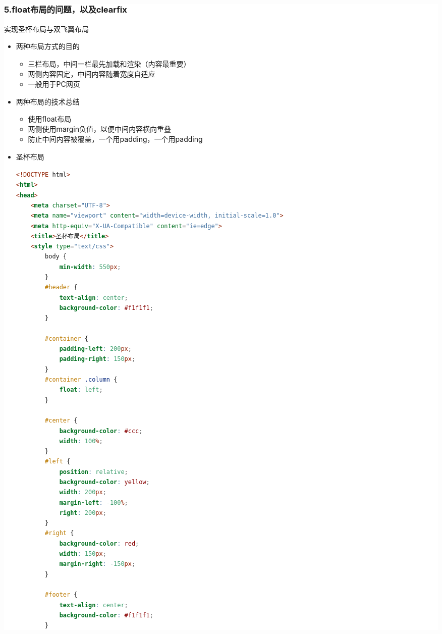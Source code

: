 

### 5.float布局的问题，以及clearfix

实现圣杯布局与双飞翼布局

- 两种布局方式的目的

  - 三栏布局，中间一栏最先加载和渲染（内容最重要）
  - 两侧内容固定，中间内容随着宽度自适应
  - 一般用于PC网页

- 两种布局的技术总结

  - 使用float布局
  - 两侧使用margin负值，以便中间内容横向重叠
  - 防止中间内容被覆盖，一个用padding，一个用padding

- 圣杯布局

  ```html
  <!DOCTYPE html>
  <html>
  <head>
      <meta charset="UTF-8">
      <meta name="viewport" content="width=device-width, initial-scale=1.0">
      <meta http-equiv="X-UA-Compatible" content="ie=edge">
      <title>圣杯布局</title>
      <style type="text/css">
          body {
              min-width: 550px;
          }
          #header {
              text-align: center;
              background-color: #f1f1f1;
          }
  
          #container {
              padding-left: 200px;
              padding-right: 150px;
          }
          #container .column {
              float: left;
          }
  
          #center {
              background-color: #ccc;
              width: 100%;
          }
          #left {
              position: relative;
              background-color: yellow;
              width: 200px;
              margin-left: -100%;
              right: 200px;
          }
          #right {
              background-color: red;
              width: 150px;
              margin-right: -150px;
          }
  
          #footer {
              text-align: center;
              background-color: #f1f1f1;
          }
  
  ```